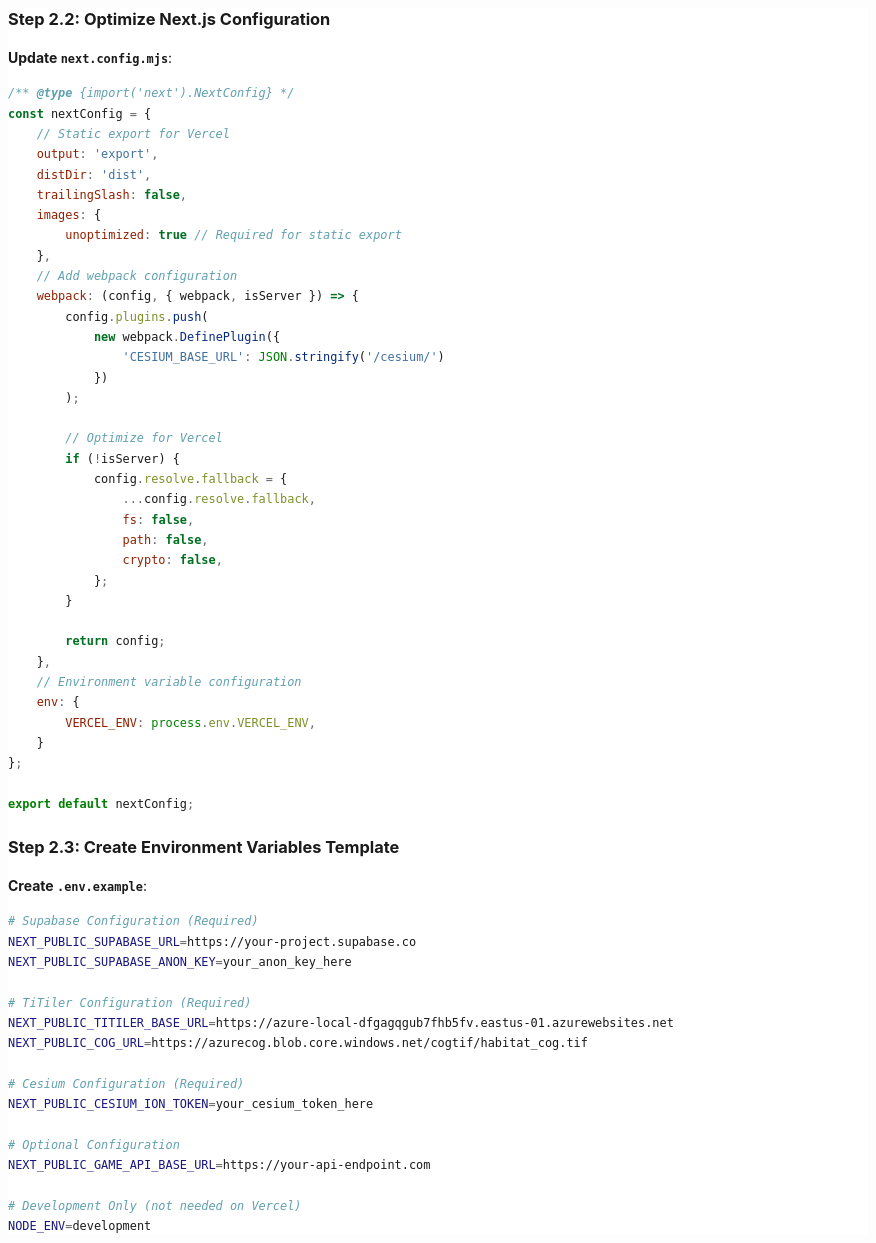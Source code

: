 
### Step 2.2: Optimize Next.js Configuration
**Update `next.config.mjs`**:
```javascript
/** @type {import('next').NextConfig} */
const nextConfig = {
    // Static export for Vercel
    output: 'export',
    distDir: 'dist',
    trailingSlash: false,
    images: {
        unoptimized: true // Required for static export
    },
    // Add webpack configuration
    webpack: (config, { webpack, isServer }) => {
        config.plugins.push(
            new webpack.DefinePlugin({
                'CESIUM_BASE_URL': JSON.stringify('/cesium/')
            })
        );
        
        // Optimize for Vercel
        if (!isServer) {
            config.resolve.fallback = {
                ...config.resolve.fallback,
                fs: false,
                path: false,
                crypto: false,
            };
        }
        
        return config;
    },
    // Environment variable configuration
    env: {
        VERCEL_ENV: process.env.VERCEL_ENV,
    }
};

export default nextConfig;
```

### Step 2.3: Create Environment Variables Template
**Create `.env.example`**:
```bash
# Supabase Configuration (Required)
NEXT_PUBLIC_SUPABASE_URL=https://your-project.supabase.co
NEXT_PUBLIC_SUPABASE_ANON_KEY=your_anon_key_here

# TiTiler Configuration (Required)
NEXT_PUBLIC_TITILER_BASE_URL=https://azure-local-dfgagqgub7fhb5fv.eastus-01.azurewebsites.net
NEXT_PUBLIC_COG_URL=https://azurecog.blob.core.windows.net/cogtif/habitat_cog.tif

# Cesium Configuration (Required)
NEXT_PUBLIC_CESIUM_ION_TOKEN=your_cesium_token_here

# Optional Configuration
NEXT_PUBLIC_GAME_API_BASE_URL=https://your-api-endpoint.com

# Development Only (not needed on Vercel)
NODE_ENV=development
```
